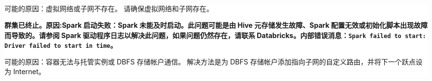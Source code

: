 可能的原因：虚拟网络或子网不存在。 请确保虚拟网络和子网存在。

**群集已终止。原因:Spark 启动失败：Spark 未能及时启动。此问题可能是由 Hive 元存储发生故障、Spark 配置无效或初始化脚本出现故障而导致的。请参阅 Spark 驱动程序日志以解决此问题，如果问题仍然存在，请联系 Databricks。内部错误消息：`Spark failed to start: Driver failed to start in time`。**

可能的原因：容器无法与托管实例或 DBFS 存储帐户通信。 解决方法是为 DBFS 存储帐户添加指向子网的自定义路由，并将下一个跃点设为 Internet。